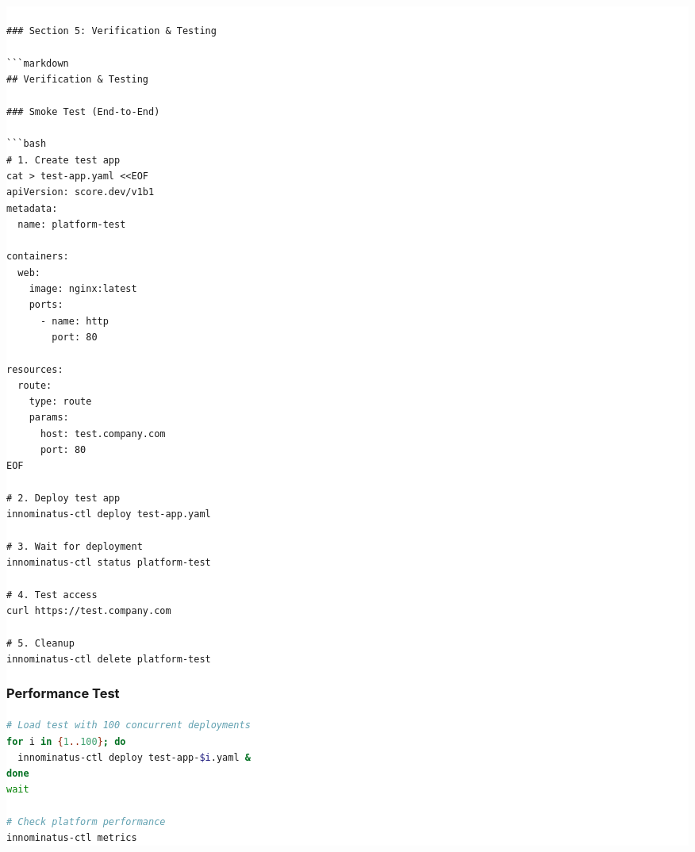 ```

### Section 5: Verification & Testing

```markdown
## Verification & Testing

### Smoke Test (End-to-End)

```bash
# 1. Create test app
cat > test-app.yaml <<EOF
apiVersion: score.dev/v1b1
metadata:
  name: platform-test

containers:
  web:
    image: nginx:latest
    ports:
      - name: http
        port: 80

resources:
  route:
    type: route
    params:
      host: test.company.com
      port: 80
EOF

# 2. Deploy test app
innominatus-ctl deploy test-app.yaml

# 3. Wait for deployment
innominatus-ctl status platform-test

# 4. Test access
curl https://test.company.com

# 5. Cleanup
innominatus-ctl delete platform-test
```

### Performance Test

```bash
# Load test with 100 concurrent deployments
for i in {1..100}; do
  innominatus-ctl deploy test-app-$i.yaml &
done
wait

# Check platform performance
innominatus-ctl metrics
```
